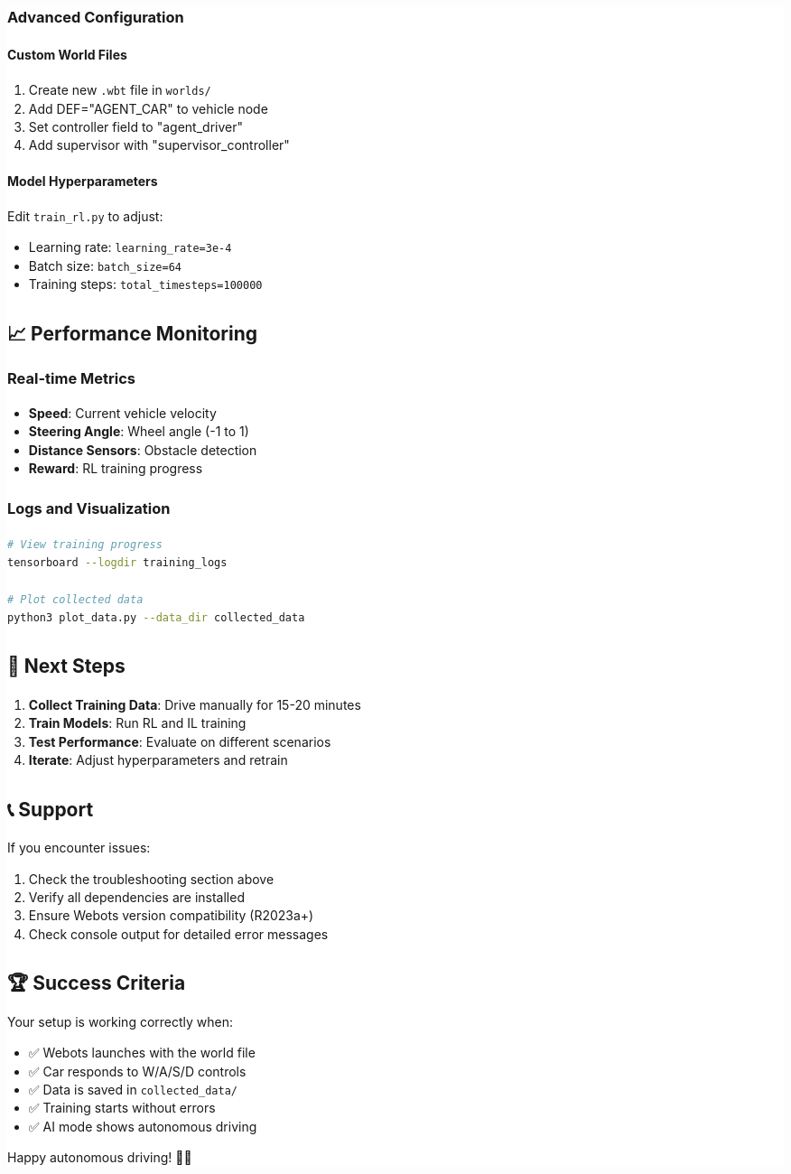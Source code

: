 ### Advanced Configuration

#### Custom World Files
1. Create new `.wbt` file in `worlds/`
2. Add DEF="AGENT_CAR" to vehicle node
3. Set controller field to "agent_driver"
4. Add supervisor with "supervisor_controller"

#### Model Hyperparameters
Edit `train_rl.py` to adjust:
- Learning rate: `learning_rate=3e-4`
- Batch size: `batch_size=64`  
- Training steps: `total_timesteps=100000`

## 📈 Performance Monitoring

### Real-time Metrics
- **Speed**: Current vehicle velocity
- **Steering Angle**: Wheel angle (-1 to 1)
- **Distance Sensors**: Obstacle detection
- **Reward**: RL training progress

### Logs and Visualization
```bash
# View training progress
tensorboard --logdir training_logs

# Plot collected data
python3 plot_data.py --data_dir collected_data
```

## 🎯 Next Steps

1. **Collect Training Data**: Drive manually for 15-20 minutes
2. **Train Models**: Run RL and IL training
3. **Test Performance**: Evaluate on different scenarios
4. **Iterate**: Adjust hyperparameters and retrain

## 📞 Support

If you encounter issues:
1. Check the troubleshooting section above
2. Verify all dependencies are installed
3. Ensure Webots version compatibility (R2023a+)
4. Check console output for detailed error messages

## 🏆 Success Criteria

Your setup is working correctly when:
- ✅ Webots launches with the world file
- ✅ Car responds to W/A/S/D controls
- ✅ Data is saved in `collected_data/`
- ✅ Training starts without errors
- ✅ AI mode shows autonomous driving

Happy autonomous driving! 🚗💨
